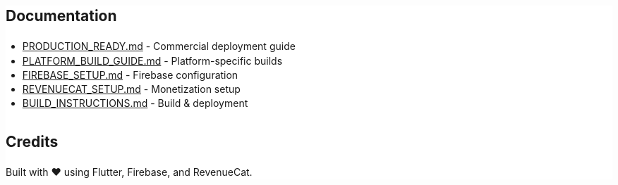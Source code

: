 ## Documentation

- [PRODUCTION_READY.md](PRODUCTION_READY.md) - Commercial deployment guide
- [PLATFORM_BUILD_GUIDE.md](PLATFORM_BUILD_GUIDE.md) - Platform-specific builds
- [FIREBASE_SETUP.md](FIREBASE_SETUP.md) - Firebase configuration
- [REVENUECAT_SETUP.md](REVENUECAT_SETUP.md) - Monetization setup
- [BUILD_INSTRUCTIONS.md](BUILD_INSTRUCTIONS.md) - Build & deployment

## Credits

Built with ❤️ using Flutter, Firebase, and RevenueCat.

